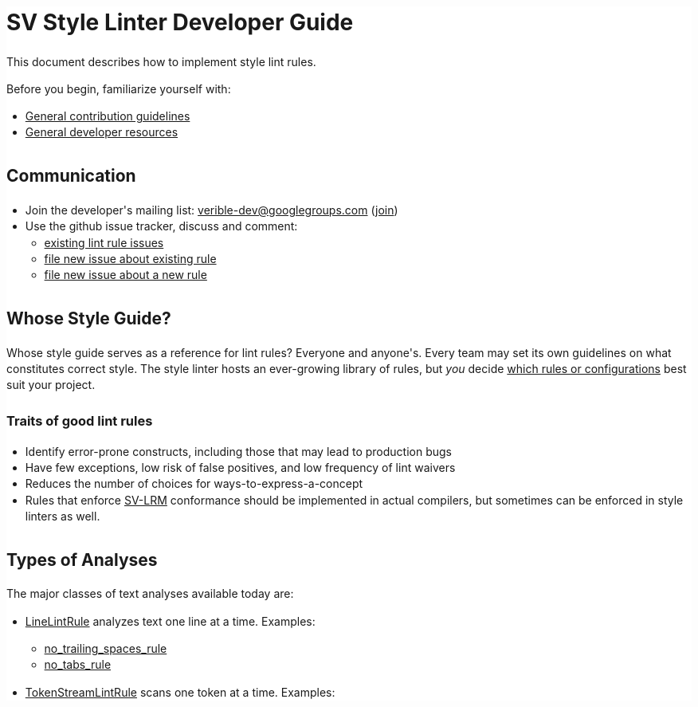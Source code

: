 # SV Style Linter Developer Guide



This document describes how to implement style lint rules.

Before you begin, familiarize yourself with:

*   [General contribution guidelines](../CONTRIBUTING.md)
*   [General developer resources](development.md)

## Communication

*   Join the developer's mailing list: verible-dev@googlegroups.com
    ([join](https://groups.google.com/forum/#!forum/verible-dev/join))
*   Use the github issue tracker, discuss and comment:
    *   [existing lint rule issues](https://github.com/google/verible/issues?q=is%3Aissue+is%3Aopen+label%3Astyle-linter)
    *   [file new issue about existing rule](https://github.com/google/verible/issues/new?assignees=&labels=style-linter&template=style-linter-bug.md&title=)
    *   [file new issue about a new rule](https://github.com/google/verible/issues/new?assignees=&labels=enhancement%2C+style-linter&template=style-linter-feature-request.md&title=)

## Whose Style Guide?

Whose style guide serves as a reference for lint rules? Everyone and anyone's.
Every team may set its own guidelines on what constitutes correct style. The
style linter hosts an ever-growing library of rules, but _you_ decide
[which rules or configurations](../verilog/tools/lint.md#usage) best suit your
project.

### Traits of good lint rules

*   Identify error-prone constructs, including those that may lead to production
    bugs
*   Have few exceptions, low risk of false positives, and low frequency of lint
    waivers
*   Reduces the number of choices for ways-to-express-a-concept
*   Rules that enforce [SV-LRM] conformance should be implemented in actual
    compilers, but sometimes can be enforced in style linters as well.

## Types of Analyses

The major classes of text analyses available today are:

*   [LineLintRule] analyzes text one line at a time. Examples:

    *   [no_trailing_spaces_rule](https://cs.opensource.google/verible/verible/+/master:verilog/analysis/checkers/no_trailing_spaces_rule.h)
    *   [no_tabs_rule](https://cs.opensource.google/verible/verible/+/master:verilog/analysis/checkers/no_tabs_rule.h)

*   [TokenStreamLintRule] scans one token at a time. Examples:


[SV-LRM]: https://ieeexplore.ieee.org/document/8299595
[LineLintRule]: https://cs.opensource.google/verible/verible/+/master:common/analysis/line_lint_rule.h
[TokenStreamLintRule]: https://cs.opensource.google/verible/verible/+/master:common/analysis/token_stream_lint_rule.h
[SyntaxTreeLintRule]: https://cs.opensource.google/verible/verible/+/master:common/analysis/syntax_tree_lint_rule.h
[TextStructureLintRule]: https://cs.opensource.google/verible/verible/+/master:common/analysis/text_structure_lint_rule.h
[TextStructureView]: https://cs.opensource.google/verible/verible/+/master:common/text/text_structure.h
[TreeContextVisitor]: https://cs.opensource.google/verible/verible/+/master:common/text/tree_context_visitor.h
[LintViolation]: https://cs.opensource.google/verible/verible/+/master:common/analysis/lint_rule_status.h?q=class:%5CbLintViolation%5Cb&ss=verible%2Fverible
[LintRuleStatus]: https://cs.opensource.google/verible/verible/+/master:common/analysis/lint_rule_status.h?q=class:%5CbLintRuleStatus%5Cb&ss=verible%2Fverible
[LintTestCase]: https://cs.opensource.google/verible/verible/+/master:common/analysis/linter_test_utils.h?q=class:%5CbLintTestCase%5Cb&ss=verible%2Fverible
[core_matchers.h]: https://cs.opensource.google/verible/verible/+/master:common/analysis/matcher/core_matchers.h
[verilog_matchers.h]: https://cs.opensource.google/verible/verible/+/master:verilog/CST/verilog_matchers.h
[TagMatchBuilder]: https://cs.opensource.google/verible/verible/+/master:common/analysis/matcher/matcher_builders.h?q=class:%5CbTagMatchBuilder%5Cb%20&ss=verible%2Fverible
[BindableMatcher]: https://cs.opensource.google/verible/verible/+/master:common/analysis/matcher/matcher.h?q=class:%5CbBindableMatcher%5Cb%20&ss=verible%2Fverible
[BoundSymbolManager]: https://cs.opensource.google/verible/verible/+/master:common/analysis/matcher/bound_symbol_manager.h?q=class:BoundSymbolManager&ss=verible%2Fverible